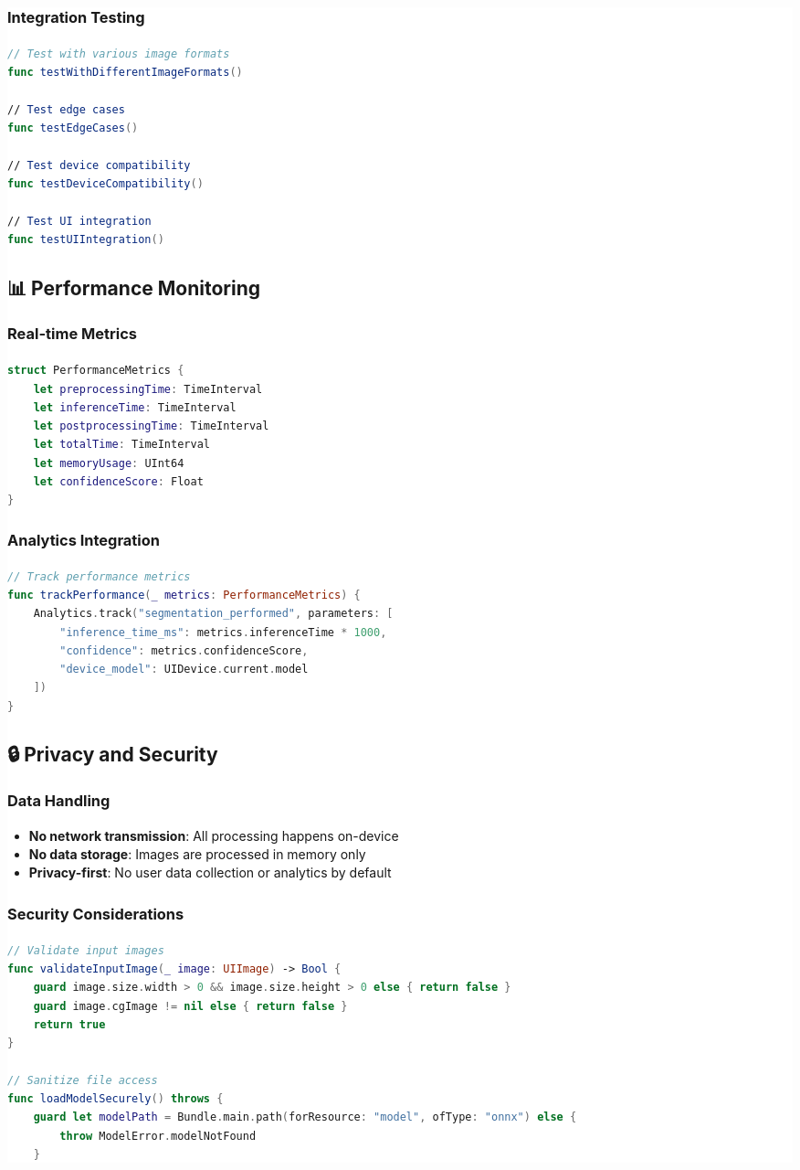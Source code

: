 ### Integration Testing
```swift
// Test with various image formats
func testWithDifferentImageFormats()

// Test edge cases
func testEdgeCases()

// Test device compatibility
func testDeviceCompatibility()

// Test UI integration
func testUIIntegration()
```

## 📊 Performance Monitoring

### Real-time Metrics
```swift
struct PerformanceMetrics {
    let preprocessingTime: TimeInterval
    let inferenceTime: TimeInterval
    let postprocessingTime: TimeInterval
    let totalTime: TimeInterval
    let memoryUsage: UInt64
    let confidenceScore: Float
}
```

### Analytics Integration
```swift
// Track performance metrics
func trackPerformance(_ metrics: PerformanceMetrics) {
    Analytics.track("segmentation_performed", parameters: [
        "inference_time_ms": metrics.inferenceTime * 1000,
        "confidence": metrics.confidenceScore,
        "device_model": UIDevice.current.model
    ])
}
```

## 🔒 Privacy and Security

### Data Handling
- **No network transmission**: All processing happens on-device
- **No data storage**: Images are processed in memory only
- **Privacy-first**: No user data collection or analytics by default

### Security Considerations
```swift
// Validate input images
func validateInputImage(_ image: UIImage) -> Bool {
    guard image.size.width > 0 && image.size.height > 0 else { return false }
    guard image.cgImage != nil else { return false }
    return true
}

// Sanitize file access
func loadModelSecurely() throws {
    guard let modelPath = Bundle.main.path(forResource: "model", ofType: "onnx") else {
        throw ModelError.modelNotFound
    }
```